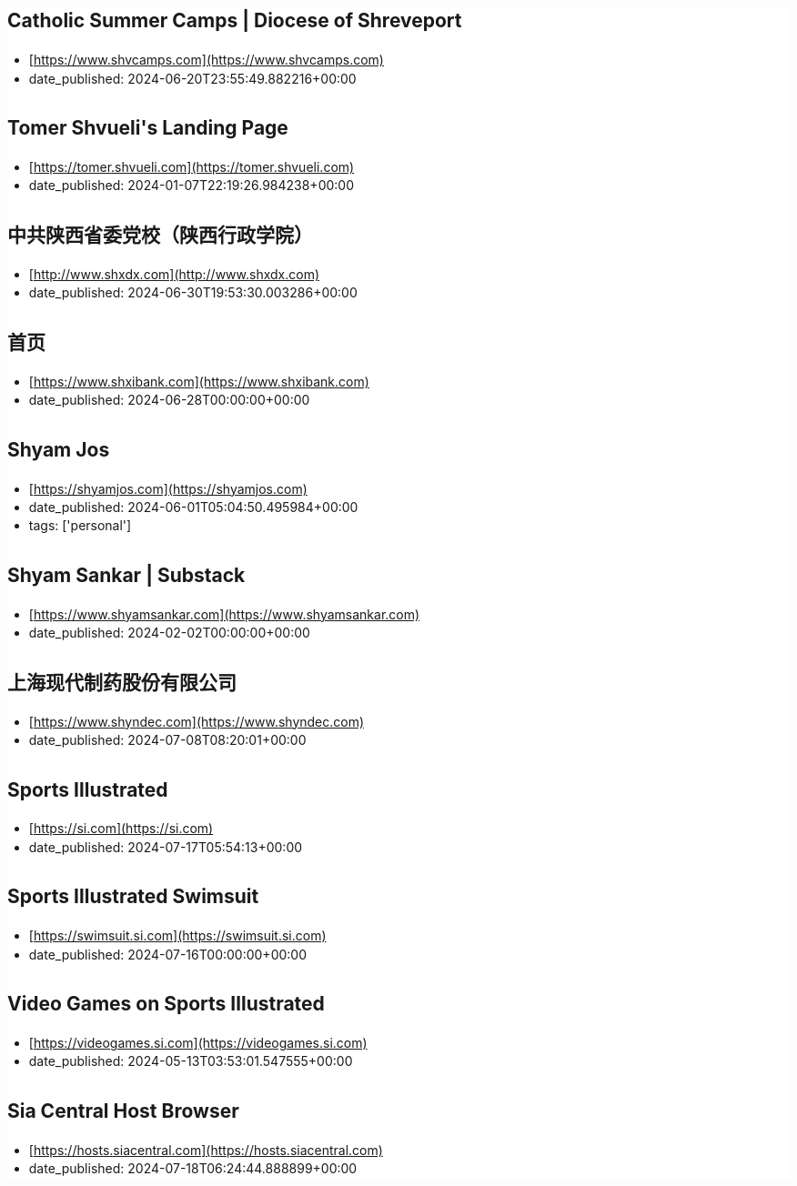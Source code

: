  ## Catholic Summer Camps | Diocese of Shreveport
 - [https://www.shvcamps.com](https://www.shvcamps.com)
 - date_published: 2024-06-20T23:55:49.882216+00:00

 ## Tomer Shvueli's Landing Page
 - [https://tomer.shvueli.com](https://tomer.shvueli.com)
 - date_published: 2024-01-07T22:19:26.984238+00:00

 ## 中共陕西省委党校（陕西行政学院）
 - [http://www.shxdx.com](http://www.shxdx.com)
 - date_published: 2024-06-30T19:53:30.003286+00:00

 ## 首页
 - [https://www.shxibank.com](https://www.shxibank.com)
 - date_published: 2024-06-28T00:00:00+00:00

 ## Shyam Jos
 - [https://shyamjos.com](https://shyamjos.com)
 - date_published: 2024-06-01T05:04:50.495984+00:00
 - tags: ['personal']

 ## Shyam Sankar | Substack
 - [https://www.shyamsankar.com](https://www.shyamsankar.com)
 - date_published: 2024-02-02T00:00:00+00:00

 ## 上海现代制药股份有限公司
 - [https://www.shyndec.com](https://www.shyndec.com)
 - date_published: 2024-07-08T08:20:01+00:00

 ## Sports Illustrated
 - [https://si.com](https://si.com)
 - date_published: 2024-07-17T05:54:13+00:00

 ## Sports Illustrated Swimsuit
 - [https://swimsuit.si.com](https://swimsuit.si.com)
 - date_published: 2024-07-16T00:00:00+00:00

 ## Video Games on Sports Illustrated
 - [https://videogames.si.com](https://videogames.si.com)
 - date_published: 2024-05-13T03:53:01.547555+00:00

 ## Sia Central Host Browser
 - [https://hosts.siacentral.com](https://hosts.siacentral.com)
 - date_published: 2024-07-18T06:24:44.888899+00:00
